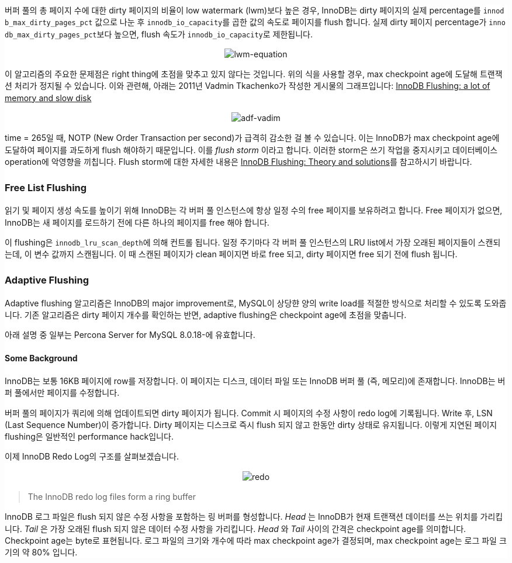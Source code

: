 버퍼 풀의 총 페이지 수에 대한 dirty 페이지의 비율이 low watermark (lwm)보다 높은 경우, InnoDB는 dirty 페이지의 실제 percentage를 `innodb_max_dirty_pages_pct` 값으로 나눈 후 `innodb_io_capacity`를 곱한 값의 속도로 페이지를 flush 합니다. 실제 dirty 페이지 percentage가 `innodb_max_dirty_pages_pct`보다 높으면, flush 속도가 `innodb_io_capacity`로 제한됩니다.

<p align="center">
<img src="https://www.percona.com/blog/wp-content/uploads/2020/01/rateDirtyPct.png" alt="lwm-equation" width="600"/>
</p>

이 알고리즘의 주요한 문제점은 right thing에 초점을 맞추고 있지 않다는 것입니다. 위의 식을 사용할 경우, max checkpoint age에 도달해 트랜잭션 처리가 정지될 수 있습니다. 이와 관련해, 아래는 2011년 Vadmin Tkachenko가 작성한 게시물의 그래프입니다: [InnoDB Flushing: a lot of memory and slow disk](https://www.percona.com/blog/2011/03/31/innodb-flushing-a-lot-of-memory-and-slow-disk/)

<p align="center">
<img src="https://www.percona.com/blog/wp-content/uploads/2020/01/vadim_post_notp.png" alt="adf-vadim"/>
</p>

time = 265일 때, NOTP (New Order Transaction per second)가 급격히 감소한 걸 볼 수 있습니다. 이는 InnoDB가 max checkpoint age에 도달하여 페이지를 과도하게 flush 해야하기 때문입니다. 이를 *flush storm* 이라고 합니다. 이러한 storm은 쓰기 작업을 중지시키고 데이터베이스 operation에 악영향을 끼칩니다. Flush storm에 대한 자세한 내용은 [InnoDB Flushing: Theory and solutions](https://www.percona.com/blog/2011/04/04/innodb-flushing-theory-and-solutions/)를 참고하시기 바랍니다.

### Free List Flushing

읽기 및 페이지 생성 속도를 높이기 위해 InnoDB는 각 버퍼 풀 인스턴스에 항상 일정 수의 free 페이지를 보유하려고 합니다. Free 페이지가 없으면, InnoDB는 새 페이지를 로드하기 전에 다른 하나의 페이지를 free 해야 합니다.

이 flushing은 `innodb_lru_scan_depth`에 의해 컨트롤 됩니다. 일정 주기마다 각 버퍼 풀 인스턴스의 LRU list에서 가장 오래된 페이지들이 스캔되는데, 이 변수 값까지 스캔됩니다. 이 때 스캔된 페이지가 clean 페이지면 바로 free 되고, dirty 페이지면 free 되기 전에 flush 됩니다.

### Adaptive Flushing

Adaptive flushing 알고리즘은 InnoDB의 major improvement로, MySQL이 상당햔 양의 write load를 적절한 방식으로 처리할 수 있도록 도와줍니다. 기존 알고리즘은 dirty 페이지 개수를 확인하는 반면, adaptive flushing은 checkpoint age에 초점을 맞춥니다. 

아래 설명 중 일부는 Percona Server for MySQL 8.0.18-에 유효합니다.

#### Some Background

InnoDB는 보통 16KB 페이지에 row를 저장합니다. 이 페이지는 디스크, 데이터 파일 또는 InnoDB 버퍼 풀 (즉, 메모리)에 존재합니다. InnoDB는 버퍼 풀에서만 페이지를 수정합니다.

버퍼 풀의 페이지가 쿼리에 의해 업데이트되면 dirty 페이지가 됩니다. Commit 시 페이지의 수정 사항이 redo log에 기록됩니다. Write 후, LSN (Last Sequence Number)이 증가합니다. Dirty 페이지는 디스크로 즉시 flush 되지 않고 한동안 dirty 상태로 유지됩니다. 이렇게 지연된 페이지 flushing은 일반적인 performance hack입니다.

이제 InnoDB Redo Log의 구조를 살펴보겠습니다. 

<p align="center">
<img src="https://www.percona.com/blog/wp-content/uploads/2020/01/ring_buffer_v2.png" alt="redo" width="600"/>
</p>

> The InnoDB redo log files form a ring buffer

InnoDB 로그 파일은 flush 되지 않은 수정 사항을 포함하는 링 버퍼를 형성합니다. *Head* 는 InnoDB가 현재 트랜잭션 데이터를 쓰는 위치를 가리킵니다. *Tail* 은 가장 오래된 flush 되지 않은 데이터 수정 사항을 가리킵니다. *Head* 와 *Tail* 사이의 간격은 checkpoint age를 의미합니다. Checkpoint age는 byte로 표현됩니다. 로그 파일의 크기와 개수에 따라 max checkpoint age가 결정되며, max checkpoint age는 로그 파일 크기의 약 80% 입니다.
